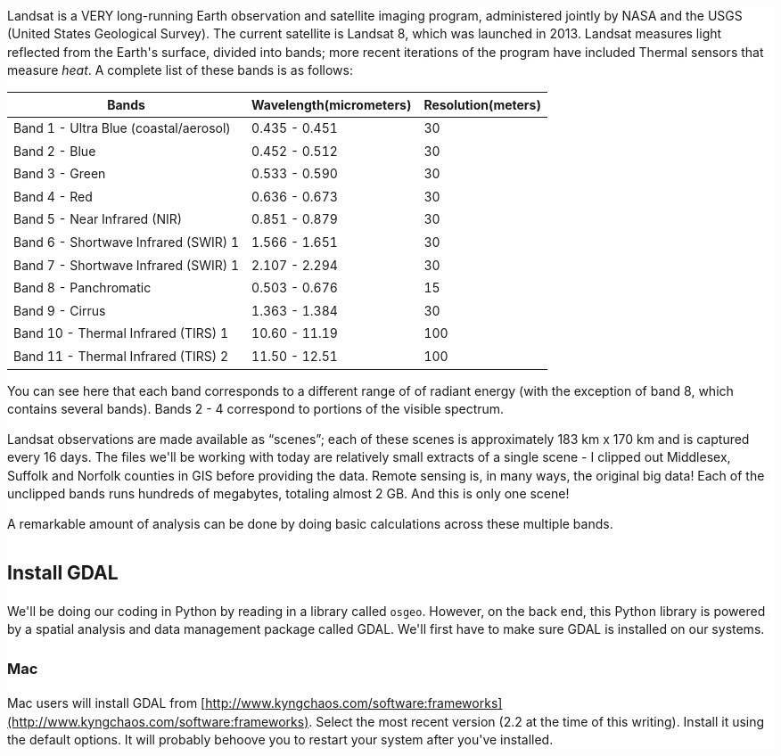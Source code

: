 Landsat is a VERY long-running Earth observation and satellite imaging program, administered jointly by NASA and the USGS (United States Geological Survey). The current satellite is Landsat 8, which was launched in 2013. Landsat measures light reflected from the Earth's surface, divided into bands; more recent iterations of the program have included Thermal sensors that measure *heat*. A complete list of these bands is as follows:

| Bands                                 | Wavelength(micrometers) | Resolution(meters) |
|---------------------------------------|-------------------------|--------------------|
| Band 1 - Ultra Blue (coastal/aerosol) | 0.435 - 0.451           | 30                 |
| Band 2 - Blue                         | 0.452 - 0.512           | 30                 |
| Band 3 - Green                        | 0.533 - 0.590           | 30                 |
| Band 4 - Red                          | 0.636 - 0.673           | 30                 |
| Band 5 - Near Infrared (NIR)          | 0.851 - 0.879           | 30                 |
| Band 6 - Shortwave Infrared (SWIR) 1  | 1.566 - 1.651           | 30                 |
| Band 7 - Shortwave Infrared (SWIR) 1  | 2.107 - 2.294           | 30                 |
| Band 8 - Panchromatic                 | 0.503 - 0.676           | 15                 |
| Band 9 - Cirrus                       | 1.363 - 1.384           | 30                 |
| Band 10 - Thermal Infrared (TIRS) 1   | 10.60 - 11.19           | 100                |
| Band 11 - Thermal Infrared (TIRS) 2   | 11.50 - 12.51           | 100                |

You can see here that each band corresponds to a different range of of radiant energy (with the exception of band 8, which contains several bands). Bands 2 - 4 correspond to portions of the visible spectrum.  

Landsat observations are made available as “scenes”; each of these scenes is approximately 183 km x 170 km and is captured every 16 days. The files we'll be working with today are relatively small extracts of a single scene - I clipped out Middlesex, Suffolk and Norfolk counties in GIS before providing the data. Remote sensing is, in many ways, the original big data! Each of the unclipped bands runs hundreds of megabytes, totaling almost 2 GB. And this is only one scene!

A remarkable amount of analysis can be done by doing basic calculations across these multiple bands.

## Install GDAL

We'll be doing our coding in Python by reading in a library called `osgeo`. However, on the back end, this Python library is powered by a spatial analysis and data management package called GDAL. We'll first have to make sure GDAL is installed on our systems.

### Mac

Mac users will install GDAL from [http://www.kyngchaos.com/software:frameworks](http://www.kyngchaos.com/software:frameworks). Select the most recent version (2.2 at the time of this writing). Install it using the default options. It will probably behoove you to restart your system after you've installed.
